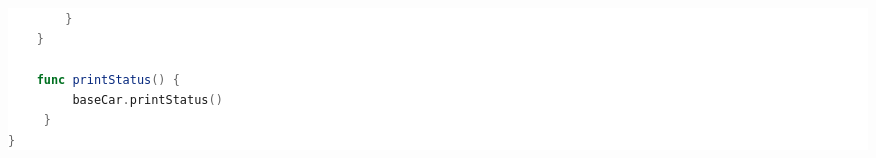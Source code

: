 ```swift
        }
    }
    
    func printStatus() {
         baseCar.printStatus()
     }
}

```
